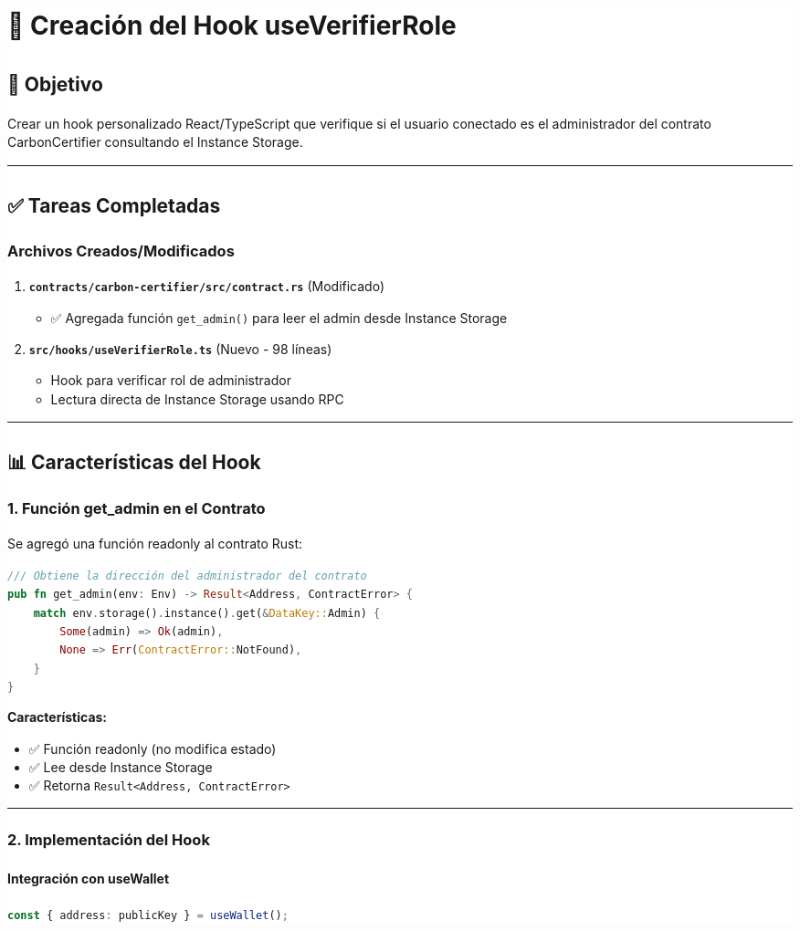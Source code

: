 # 📝 Creación del Hook useVerifierRole

## 🎯 Objetivo

Crear un hook personalizado React/TypeScript que verifique si el usuario conectado es el administrador del contrato CarbonCertifier consultando el Instance Storage.

---

## ✅ Tareas Completadas

### Archivos Creados/Modificados

1. **`contracts/carbon-certifier/src/contract.rs`** (Modificado)
   - ✅ Agregada función `get_admin()` para leer el admin desde Instance Storage

2. **`src/hooks/useVerifierRole.ts`** (Nuevo - 98 líneas)
   - Hook para verificar rol de administrador
   - Lectura directa de Instance Storage usando RPC

---

## 📊 Características del Hook

### 1. **Función get_admin en el Contrato**

Se agregó una función readonly al contrato Rust:

```rust
/// Obtiene la dirección del administrador del contrato
pub fn get_admin(env: Env) -> Result<Address, ContractError> {
    match env.storage().instance().get(&DataKey::Admin) {
        Some(admin) => Ok(admin),
        None => Err(ContractError::NotFound),
    }
}
```

**Características:**
- ✅ Función readonly (no modifica estado)
- ✅ Lee desde Instance Storage
- ✅ Retorna `Result<Address, ContractError>`

---

### 2. **Implementación del Hook**

#### Integración con useWallet

```typescript
const { address: publicKey } = useWallet();
```
